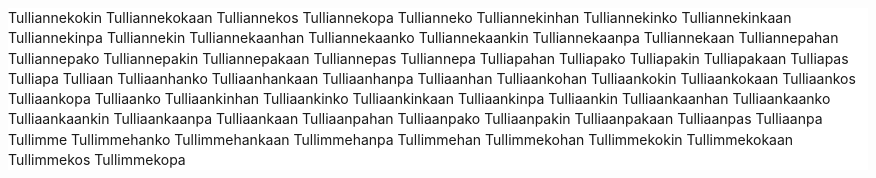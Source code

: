 Tulliannekokin
Tulliannekokaan
Tulliannekos
Tulliannekopa
Tullianneko
Tulliannekinhan
Tulliannekinko
Tulliannekinkaan
Tulliannekinpa
Tulliannekin
Tulliannekaanhan
Tulliannekaanko
Tulliannekaankin
Tulliannekaanpa
Tulliannekaan
Tulliannepahan
Tulliannepako
Tulliannepakin
Tulliannepakaan
Tulliannepas
Tulliannepa
Tulliapahan
Tulliapako
Tulliapakin
Tulliapakaan
Tulliapas
Tulliapa
Tulliaan
Tulliaanhanko
Tulliaanhankaan
Tulliaanhanpa
Tulliaanhan
Tulliaankohan
Tulliaankokin
Tulliaankokaan
Tulliaankos
Tulliaankopa
Tulliaanko
Tulliaankinhan
Tulliaankinko
Tulliaankinkaan
Tulliaankinpa
Tulliaankin
Tulliaankaanhan
Tulliaankaanko
Tulliaankaankin
Tulliaankaanpa
Tulliaankaan
Tulliaanpahan
Tulliaanpako
Tulliaanpakin
Tulliaanpakaan
Tulliaanpas
Tulliaanpa
Tullimme
Tullimmehanko
Tullimmehankaan
Tullimmehanpa
Tullimmehan
Tullimmekohan
Tullimmekokin
Tullimmekokaan
Tullimmekos
Tullimmekopa